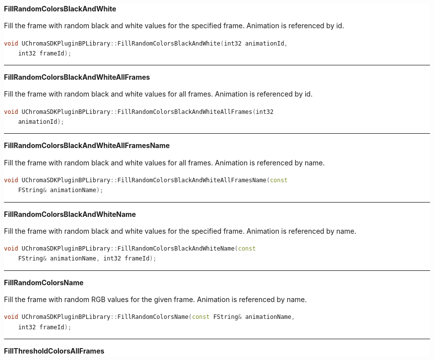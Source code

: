 <a name="FillRandomColorsBlackAndWhite"></a>
**FillRandomColorsBlackAndWhite**

Fill the frame with random black and white values for the specified frame. 
Animation is referenced by id.
```c++
void UChromaSDKPluginBPLibrary::FillRandomColorsBlackAndWhite(int32 animationId, 
	int32 frameId);
```

---
<a name="FillRandomColorsBlackAndWhiteAllFrames"></a>
**FillRandomColorsBlackAndWhiteAllFrames**

Fill the frame with random black and white values for all frames. Animation 
is referenced by id.
```c++
void UChromaSDKPluginBPLibrary::FillRandomColorsBlackAndWhiteAllFrames(int32 
	animationId);
```

---
<a name="FillRandomColorsBlackAndWhiteAllFramesName"></a>
**FillRandomColorsBlackAndWhiteAllFramesName**

Fill the frame with random black and white values for all frames. Animation 
is referenced by name.
```c++
void UChromaSDKPluginBPLibrary::FillRandomColorsBlackAndWhiteAllFramesName(const 
	FString& animationName);
```

---
<a name="FillRandomColorsBlackAndWhiteName"></a>
**FillRandomColorsBlackAndWhiteName**

Fill the frame with random black and white values for the specified frame. 
Animation is referenced by name.
```c++
void UChromaSDKPluginBPLibrary::FillRandomColorsBlackAndWhiteName(const 
	FString& animationName, int32 frameId);
```

---
<a name="FillRandomColorsName"></a>
**FillRandomColorsName**

Fill the frame with random RGB values for the given frame. Animation is 
referenced by name.
```c++
void UChromaSDKPluginBPLibrary::FillRandomColorsName(const FString& animationName, 
	int32 frameId);
```

---
<a name="FillThresholdColorsAllFrames"></a>
**FillThresholdColorsAllFrames**
